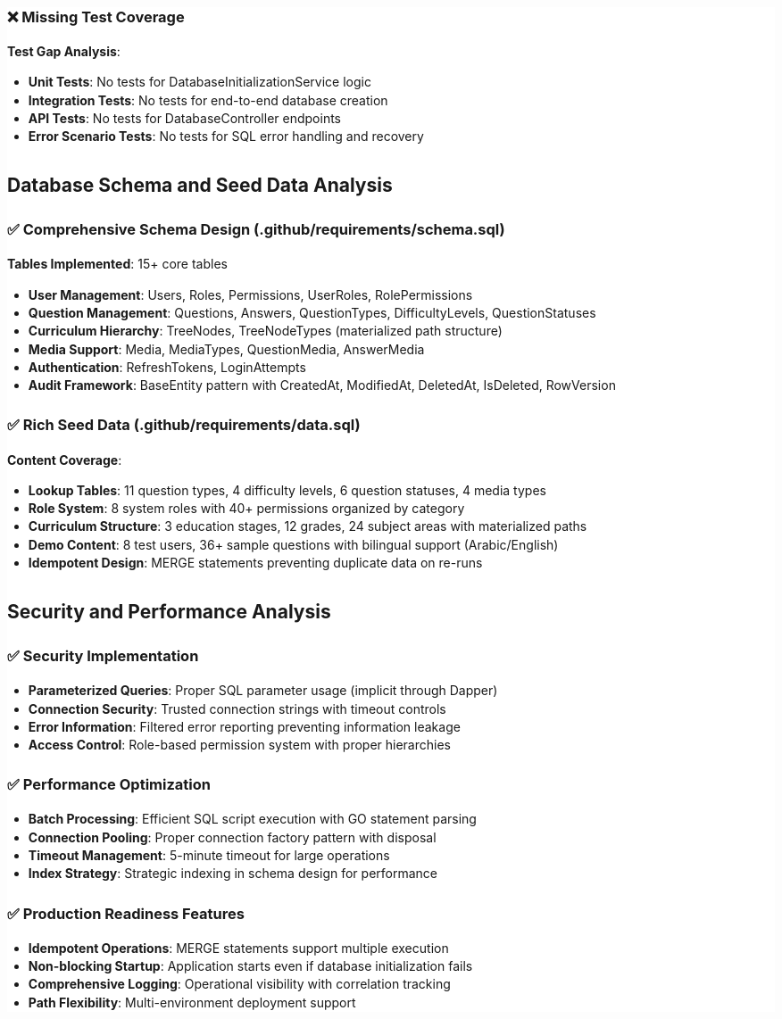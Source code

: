 ### ❌ **Missing Test Coverage**
**Test Gap Analysis**:
- **Unit Tests**: No tests for DatabaseInitializationService logic
- **Integration Tests**: No tests for end-to-end database creation
- **API Tests**: No tests for DatabaseController endpoints
- **Error Scenario Tests**: No tests for SQL error handling and recovery

## Database Schema and Seed Data Analysis

### ✅ **Comprehensive Schema Design** (.github/requirements/schema.sql)
**Tables Implemented**: 15+ core tables
- **User Management**: Users, Roles, Permissions, UserRoles, RolePermissions
- **Question Management**: Questions, Answers, QuestionTypes, DifficultyLevels, QuestionStatuses
- **Curriculum Hierarchy**: TreeNodes, TreeNodeTypes (materialized path structure)
- **Media Support**: Media, MediaTypes, QuestionMedia, AnswerMedia
- **Authentication**: RefreshTokens, LoginAttempts
- **Audit Framework**: BaseEntity pattern with CreatedAt, ModifiedAt, DeletedAt, IsDeleted, RowVersion

### ✅ **Rich Seed Data** (.github/requirements/data.sql)
**Content Coverage**:
- **Lookup Tables**: 11 question types, 4 difficulty levels, 6 question statuses, 4 media types
- **Role System**: 8 system roles with 40+ permissions organized by category
- **Curriculum Structure**: 3 education stages, 12 grades, 24 subject areas with materialized paths
- **Demo Content**: 8 test users, 36+ sample questions with bilingual support (Arabic/English)
- **Idempotent Design**: MERGE statements preventing duplicate data on re-runs

## Security and Performance Analysis

### ✅ **Security Implementation**
- **Parameterized Queries**: Proper SQL parameter usage (implicit through Dapper)
- **Connection Security**: Trusted connection strings with timeout controls
- **Error Information**: Filtered error reporting preventing information leakage
- **Access Control**: Role-based permission system with proper hierarchies

### ✅ **Performance Optimization**
- **Batch Processing**: Efficient SQL script execution with GO statement parsing
- **Connection Pooling**: Proper connection factory pattern with disposal
- **Timeout Management**: 5-minute timeout for large operations
- **Index Strategy**: Strategic indexing in schema design for performance

### ✅ **Production Readiness Features**
- **Idempotent Operations**: MERGE statements support multiple execution
- **Non-blocking Startup**: Application starts even if database initialization fails
- **Comprehensive Logging**: Operational visibility with correlation tracking
- **Path Flexibility**: Multi-environment deployment support

